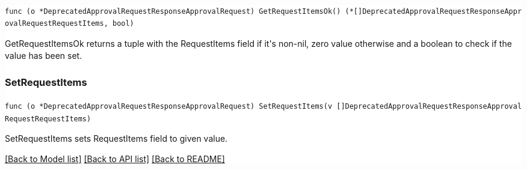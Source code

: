 `func (o *DeprecatedApprovalRequestResponseApprovalRequest) GetRequestItemsOk() (*[]DeprecatedApprovalRequestResponseApprovalRequestRequestItems, bool)`

GetRequestItemsOk returns a tuple with the RequestItems field if it's non-nil, zero value otherwise
and a boolean to check if the value has been set.

### SetRequestItems

`func (o *DeprecatedApprovalRequestResponseApprovalRequest) SetRequestItems(v []DeprecatedApprovalRequestResponseApprovalRequestRequestItems)`

SetRequestItems sets RequestItems field to given value.



[[Back to Model list]](../README.md#documentation-for-models) [[Back to API list]](../README.md#documentation-for-api-endpoints) [[Back to README]](../README.md)


